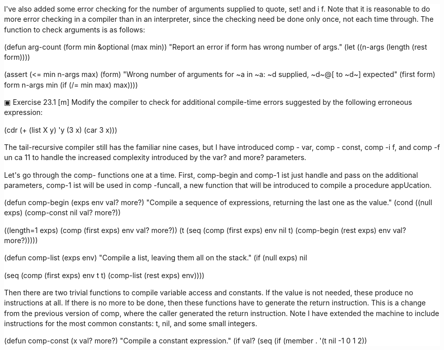 I've also added some error checking for the number of arguments supplied to 
quote, set! and i f. Note that it is reasonable to do more error checking in a compiler 
than in an interpreter, since the checking need be done only once, not each time 
through. The function to check arguments is as follows: 

(defun arg-count (form min &optional (max min)) 
"Report an error if form has wrong number of args." 
(let ((n-args (length (rest form)))) 

(assert (<= min n-args max) (form) 
"Wrong number of arguments for ~a in ~a: 
~d supplied, ~d~@[ to ~d~] expected" 
(first form) form n-args min (if (/= min max) max)))) 

&#9635; Exercise 23.1 [m] Modify the compiler to check for additional compile-time errors 
suggested by the following erroneous expression: 

(cdr (+ (list X y) 'y (3 x) (car 3 x))) 

The tail-recursive compiler still has the familiar nine cases, but I have introduced 
comp - var, comp - const, comp -i f, and comp -f un ca 11 to handle the increased complexity 
introduced by the var? and more? parameters. 

Let's go through the comp- functions one at a time. First, comp-begin and 
comp-1 ist just handle and pass on the additional parameters, comp-1 ist will be 
used in comp -funcall, a new function that will be introduced to compile a procedure 
appUcation. 

<a id='page-800'></a>

(defun comp-begin (exps env val? more?) 
"Compile a sequence of expressions, 
returning the last one as the value." 
(cond ((null exps) (comp-const nil val? more?)) 

((length=1 exps) (comp (first exps) env val? more?)) 
(t (seq (comp (first exps) env nil t) 
(comp-begin (rest exps) env val? more?))))) 

(defun comp-list (exps env) 
"Compile a list, leaving them all on the stack." 
(if (null exps) nil 

(seq (comp (first exps) env t t) 
(comp-list (rest exps) env)))) 

Then there are two trivial functions to compile variable access and constants. If the 
value is not needed, these produce no instructions at all. If there is no more to be 
done, then these functions have to generate the return instruction. This is a change 
from the previous version of comp, where the caller generated the return instruction. 
Note I have extended the machine to include instructions for the most common 
constants: t, nil, and some small integers. 

(defun comp-const (x val? more?) 
"Compile a constant expression." 
(if val? (seq (if (member . '(t nil -1 0 1 2)) 
